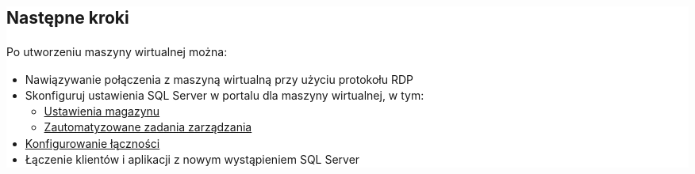 ```powershell
```

## <a name="next-steps"></a>Następne kroki

Po utworzeniu maszyny wirtualnej można:

- Nawiązywanie połączenia z maszyną wirtualną przy użyciu protokołu RDP
- Skonfiguruj ustawienia SQL Server w portalu dla maszyny wirtualnej, w tym:
   - [Ustawienia magazynu](storage-configuration.md) 
   - [Zautomatyzowane zadania zarządzania](sql-server-iaas-agent-extension-automate-management.md)
- [Konfigurowanie łączności](ways-to-connect-to-sql.md)
- Łączenie klientów i aplikacji z nowym wystąpieniem SQL Server
